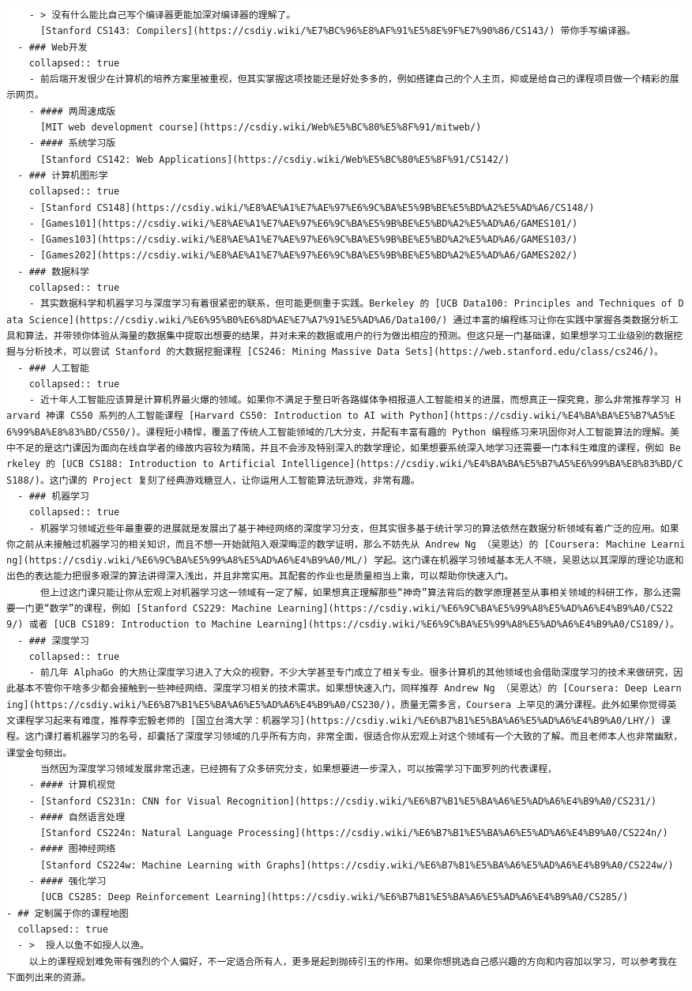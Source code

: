         - > 没有什么能比自己写个编译器更能加深对编译器的理解了。
          [Stanford CS143: Compilers](https://csdiy.wiki/%E7%BC%96%E8%AF%91%E5%8E%9F%E7%90%86/CS143/) 带你手写编译器。
      - ### Web开发
        collapsed:: true
        - 前后端开发很少在计算机的培养方案里被重视，但其实掌握这项技能还是好处多多的，例如搭建自己的个人主页，抑或是给自己的课程项目做一个精彩的展示网页。
        - #### 两周速成版
          [MIT web development course](https://csdiy.wiki/Web%E5%BC%80%E5%8F%91/mitweb/)
        - #### 系统学习版
          [Stanford CS142: Web Applications](https://csdiy.wiki/Web%E5%BC%80%E5%8F%91/CS142/)
      - ### 计算机图形学
        collapsed:: true
        - [Stanford CS148](https://csdiy.wiki/%E8%AE%A1%E7%AE%97%E6%9C%BA%E5%9B%BE%E5%BD%A2%E5%AD%A6/CS148/)
        - [Games101](https://csdiy.wiki/%E8%AE%A1%E7%AE%97%E6%9C%BA%E5%9B%BE%E5%BD%A2%E5%AD%A6/GAMES101/)
        - [Games103](https://csdiy.wiki/%E8%AE%A1%E7%AE%97%E6%9C%BA%E5%9B%BE%E5%BD%A2%E5%AD%A6/GAMES103/)
        - [Games202](https://csdiy.wiki/%E8%AE%A1%E7%AE%97%E6%9C%BA%E5%9B%BE%E5%BD%A2%E5%AD%A6/GAMES202/)
      - ### 数据科学
        collapsed:: true
        - 其实数据科学和机器学习与深度学习有着很紧密的联系，但可能更侧重于实践。Berkeley 的 [UCB Data100: Principles and Techniques of Data Science](https://csdiy.wiki/%E6%95%B0%E6%8D%AE%E7%A7%91%E5%AD%A6/Data100/) 通过丰富的编程练习让你在实践中掌握各类数据分析工具和算法，并带领你体验从海量的数据集中提取出想要的结果，并对未来的数据或用户的行为做出相应的预测。但这只是一门基础课，如果想学习工业级别的数据挖掘与分析技术，可以尝试 Stanford 的大数据挖掘课程 [CS246: Mining Massive Data Sets](https://web.stanford.edu/class/cs246/)。
      - ### 人工智能
        collapsed:: true
        - 近十年人工智能应该算是计算机界最火爆的领域。如果你不满足于整日听各路媒体争相报道人工智能相关的进展，而想真正一探究竟，那么非常推荐学习 Harvard 神课 CS50 系列的人工智能课程 [Harvard CS50: Introduction to AI with Python](https://csdiy.wiki/%E4%BA%BA%E5%B7%A5%E6%99%BA%E8%83%BD/CS50/)。课程短小精悍，覆盖了传统人工智能领域的几大分支，并配有丰富有趣的 Python 编程练习来巩固你对人工智能算法的理解。美中不足的是这门课因为面向在线自学者的缘故内容较为精简，并且不会涉及特别深入的数学理论，如果想要系统深入地学习还需要一门本科生难度的课程，例如 Berkeley 的 [UCB CS188: Introduction to Artificial Intelligence](https://csdiy.wiki/%E4%BA%BA%E5%B7%A5%E6%99%BA%E8%83%BD/CS188/)。这门课的 Project 复刻了经典游戏糖豆人，让你运用人工智能算法玩游戏，非常有趣。
      - ### 机器学习
        collapsed:: true
        - 机器学习领域近些年最重要的进展就是发展出了基于神经网络的深度学习分支，但其实很多基于统计学习的算法依然在数据分析领域有着广泛的应用。如果你之前从未接触过机器学习的相关知识，而且不想一开始就陷入艰深晦涩的数学证明，那么不妨先从 Andrew Ng （吴恩达）的 [Coursera: Machine Learning](https://csdiy.wiki/%E6%9C%BA%E5%99%A8%E5%AD%A6%E4%B9%A0/ML/) 学起。这门课在机器学习领域基本无人不晓，吴恩达以其深厚的理论功底和出色的表达能力把很多艰深的算法讲得深入浅出，并且非常实用。其配套的作业也是质量相当上乘，可以帮助你快速入门。
          但上过这门课只能让你从宏观上对机器学习这一领域有一定了解，如果想真正理解那些“神奇”算法背后的数学原理甚至从事相关领域的科研工作，那么还需要一门更“数学”的课程，例如 [Stanford CS229: Machine Learning](https://csdiy.wiki/%E6%9C%BA%E5%99%A8%E5%AD%A6%E4%B9%A0/CS229/) 或者 [UCB CS189: Introduction to Machine Learning](https://csdiy.wiki/%E6%9C%BA%E5%99%A8%E5%AD%A6%E4%B9%A0/CS189/)。
      - ### 深度学习
        collapsed:: true
        - 前几年 AlphaGo 的大热让深度学习进入了大众的视野，不少大学甚至专门成立了相关专业。很多计算机的其他领域也会借助深度学习的技术来做研究，因此基本不管你干啥多少都会接触到一些神经网络、深度学习相关的技术需求。如果想快速入门，同样推荐 Andrew Ng （吴恩达）的 [Coursera: Deep Learning](https://csdiy.wiki/%E6%B7%B1%E5%BA%A6%E5%AD%A6%E4%B9%A0/CS230/)，质量无需多言，Coursera 上罕见的满分课程。此外如果你觉得英文课程学习起来有难度，推荐李宏毅老师的 [国立台湾大学：机器学习](https://csdiy.wiki/%E6%B7%B1%E5%BA%A6%E5%AD%A6%E4%B9%A0/LHY/) 课程。这门课打着机器学习的名号，却囊括了深度学习领域的几乎所有方向，非常全面，很适合你从宏观上对这个领域有一个大致的了解。而且老师本人也非常幽默，课堂金句频出。
          当然因为深度学习领域发展非常迅速，已经拥有了众多研究分支，如果想要进一步深入，可以按需学习下面罗列的代表课程，
        - #### 计算机视觉
        - [Stanford CS231n: CNN for Visual Recognition](https://csdiy.wiki/%E6%B7%B1%E5%BA%A6%E5%AD%A6%E4%B9%A0/CS231/)
        - #### 自然语言处理
          [Stanford CS224n: Natural Language Processing](https://csdiy.wiki/%E6%B7%B1%E5%BA%A6%E5%AD%A6%E4%B9%A0/CS224n/)
        - #### 图神经网络
          [Stanford CS224w: Machine Learning with Graphs](https://csdiy.wiki/%E6%B7%B1%E5%BA%A6%E5%AD%A6%E4%B9%A0/CS224w/)
        - #### 强化学习
          [UCB CS285: Deep Reinforcement Learning](https://csdiy.wiki/%E6%B7%B1%E5%BA%A6%E5%AD%A6%E4%B9%A0/CS285/)
    - ## 定制属于你的课程地图
      collapsed:: true
      - >  授人以鱼不如授人以渔。
        以上的课程规划难免带有强烈的个人偏好，不一定适合所有人，更多是起到抛砖引玉的作用。如果你想挑选自己感兴趣的方向和内容加以学习，可以参考我在下面列出来的资源。